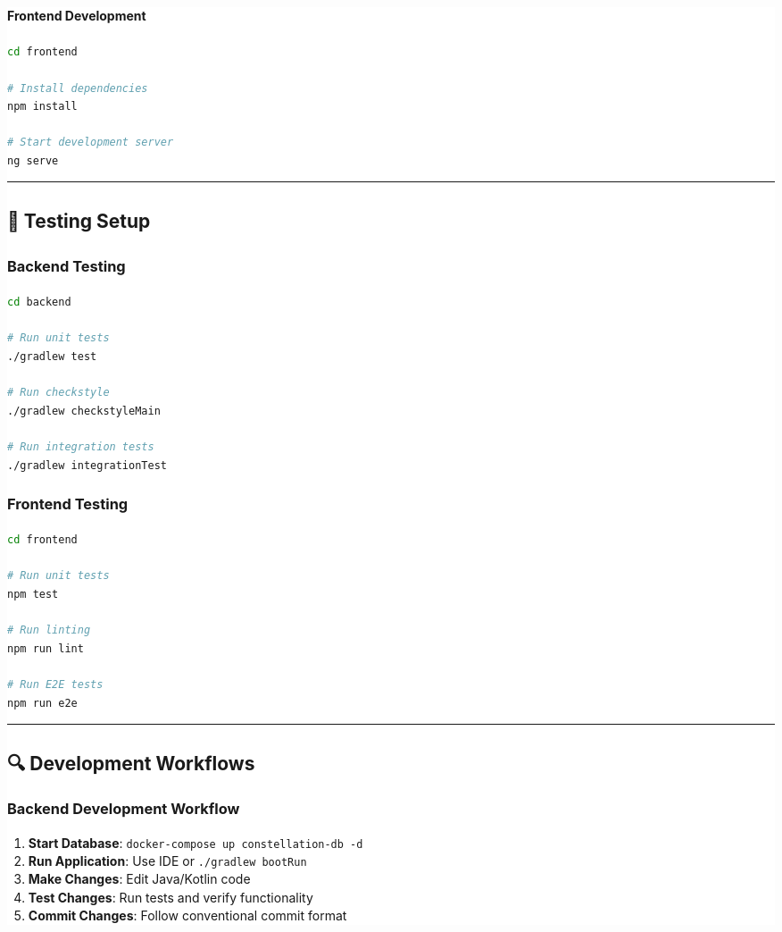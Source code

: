 #### **Frontend Development**
```bash
cd frontend

# Install dependencies
npm install

# Start development server
ng serve
```

---

## **🧪 Testing Setup**

### **Backend Testing**
```bash
cd backend

# Run unit tests
./gradlew test

# Run checkstyle
./gradlew checkstyleMain

# Run integration tests
./gradlew integrationTest
```

### **Frontend Testing**
```bash
cd frontend

# Run unit tests
npm test

# Run linting
npm run lint

# Run E2E tests
npm run e2e
```

---

## **🔍 Development Workflows**

### **Backend Development Workflow**
1. **Start Database**: `docker-compose up constellation-db -d`
2. **Run Application**: Use IDE or `./gradlew bootRun`
3. **Make Changes**: Edit Java/Kotlin code
4. **Test Changes**: Run tests and verify functionality
5. **Commit Changes**: Follow conventional commit format
